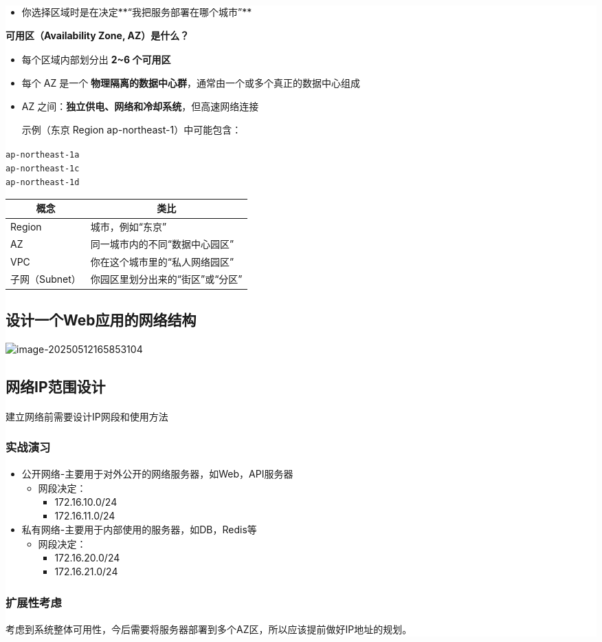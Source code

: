 - 你选择区域时是在决定**“我把服务部署在哪个城市”**

**可用区（Availability Zone, AZ）是什么？**

- 每个区域内部划分出 **2~6 个可用区**

- 每个 AZ 是一个 **物理隔离的数据中心群**，通常由一个或多个真正的数据中心组成

- AZ 之间：**独立供电、网络和冷却系统**，但高速网络连接

  示例（东京 Region ap-northeast-1）中可能包含：

```txt
ap-northeast-1a
ap-northeast-1c
ap-northeast-1d
```

| **概念**       | **类比**                         |
| -------------- | -------------------------------- |
| Region         | 城市，例如“东京”                 |
| AZ             | 同一城市内的不同“数据中心园区”   |
| VPC            | 你在这个城市里的“私人网络园区”   |
| 子网（Subnet） | 你园区里划分出来的“街区”或“分区” |



## 设计一个Web应用的网络结构

![image-20250512165853104](/Users/matt/Desktop/Learning/learning_notes/notes/images/aws10.png)



## 网络IP范围设计

建立网络前需要设计IP网段和使用方法

### 实战演习

* 公开网络-主要用于对外公开的网络服务器，如Web，API服务器
  * 网段决定： 
    * 172.16.10.0/24
    * 172.16.11.0/24
* 私有网络-主要用于内部使用的服务器，如DB，Redis等
  * 网段决定：
    * 172.16.20.0/24
    * 172.16.21.0/24

### 扩展性考虑

考虑到系统整体可用性，今后需要将服务器部署到多个AZ区，所以应该提前做好IP地址的规划。



